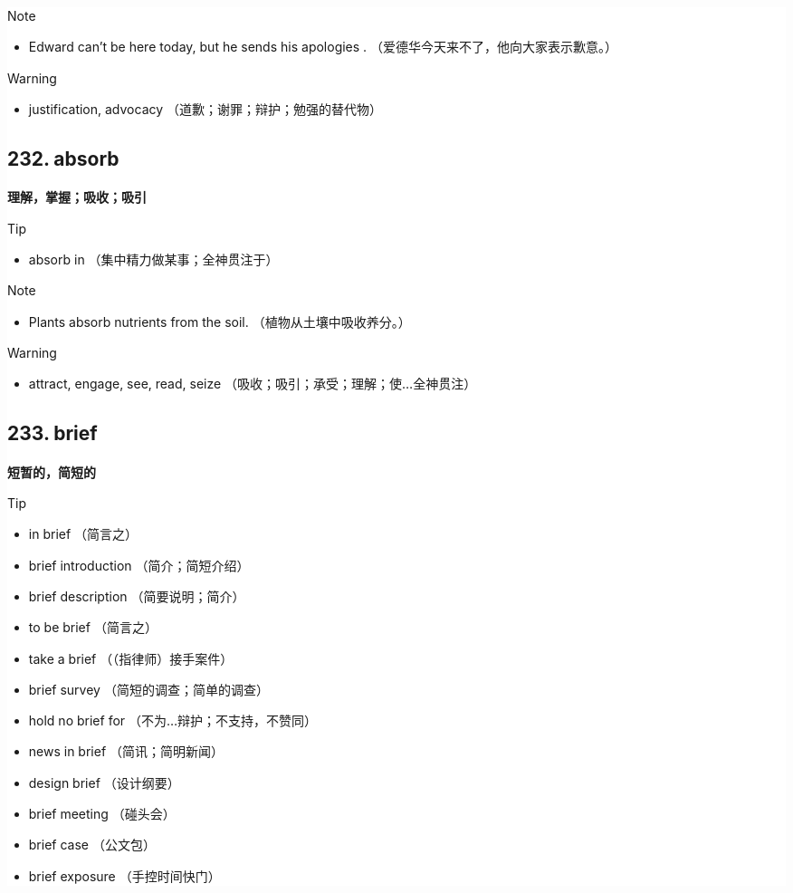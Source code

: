 > [!NOTE]
>
> - Edward can’t be here today, but he sends his apologies . （爱德华今天来不了，他向大家表示歉意。）
>

> [!WARNING]
>
> - justification, advocacy （道歉；谢罪；辩护；勉强的替代物）
>

## 232. absorb

**理解，掌握；吸收；吸引**

> [!TIP]
>
> - absorb in （集中精力做某事；全神贯注于）
>

> [!NOTE]
>
> - Plants absorb nutrients from the soil. （植物从土壤中吸收养分。）
>

> [!WARNING]
>
> - attract, engage, see, read, seize （吸收；吸引；承受；理解；使…全神贯注）
>

## 233. brief

**短暂的，简短的**

> [!TIP]
>
> - in brief （简言之）
>
> - brief introduction （简介；简短介绍）
>
> - brief description （简要说明；简介）
>
> - to be brief （简言之）
>
> - take a brief （（指律师）接手案件）
>
> - brief survey （简短的调查；简单的调查）
>
> - hold no brief for （不为…辩护；不支持，不赞同）
>
> - news in brief （简讯；简明新闻）
>
> - design brief （设计纲要）
>
> - brief meeting （碰头会）
>
> - brief case （公文包）
>
> - brief exposure （手控时间快门）
>
